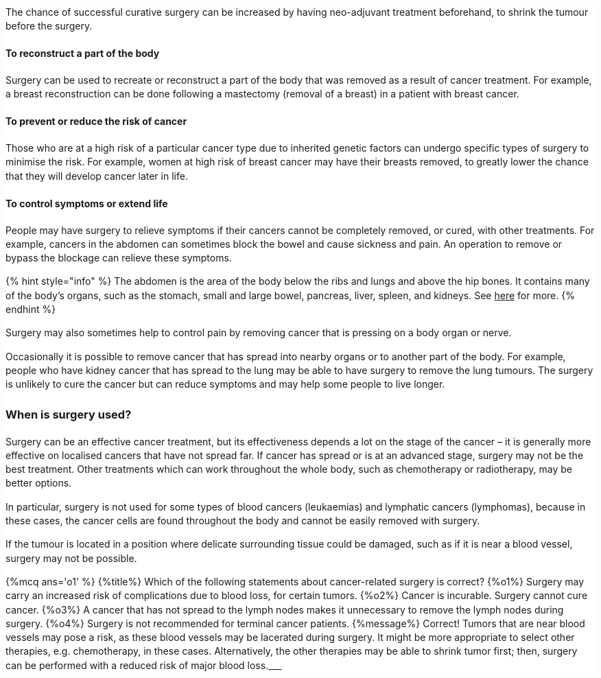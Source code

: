The chance of successful curative surgery can be increased by having neo-adjuvant treatment beforehand, to shrink the tumour before the surgery.

#### To reconstruct a part of the body

Surgery can be used to recreate or reconstruct a part of the body that was removed as a result of cancer treatment. For example, a breast reconstruction can be done following a mastectomy (removal of a breast) in a patient with breast cancer.

#### To prevent or reduce the risk of cancer

Those who are at a high risk of a particular cancer type due to inherited genetic factors can undergo specific types of surgery to minimise the risk. For example, women at high risk of breast cancer may have their breasts removed, to greatly lower the chance that they will develop cancer later in life.

#### To control symptoms or extend life

People may have surgery to relieve symptoms if their cancers cannot be completely removed, or cured, with other treatments. For example, cancers in the abdomen can sometimes block the bowel and cause sickness and pain. An operation to remove or bypass the blockage can relieve these symptoms.

{% hint style="info" %}
The abdomen is the area of the body below the ribs and lungs and above the hip bones. It contains many of the body’s organs, such as the stomach, small and large bowel, pancreas, liver, spleen, and kidneys. See [here](http://www.cancerresearchuk.org/about-cancer/utilities/glossary/abdomen#OXY4OmfBmjeIwoE4.99) for more.
{% endhint %}

Surgery may also sometimes help to control pain by removing cancer that is pressing on a body organ or nerve.

Occasionally it is possible to remove cancer that has spread into nearby organs or to another part of the body. For example, people who have kidney cancer that has spread to the lung may be able to have surgery to remove the lung tumours. The surgery is unlikely to cure the cancer but can reduce symptoms and may help some people to live longer.

### When is surgery used?

Surgery can be an effective cancer treatment, but its effectiveness depends a lot on the stage of the cancer – it is generally more effective on localised cancers that have not spread far. If cancer has spread or is at an advanced stage, surgery may not be the best treatment. Other treatments which can work throughout the whole body, such as chemotherapy or radiotherapy, may be better options.

In particular, surgery is not used for some types of blood cancers (leukaemias) and lymphatic cancers (lymphomas), because in these cases, the cancer cells are found throughout the body and cannot be easily removed with surgery.

If the tumour is located in a position where delicate surrounding tissue could be damaged, such as if it is near a blood vessel, surgery may not be possible.

{%mcq ans='o1' %}
{%title%} Which of the following statements about cancer-related surgery is correct?
{%o1%} Surgery may carry an increased risk of complications due to blood loss, for certain tumors.
{%o2%} Cancer is incurable. Surgery cannot cure cancer.
{%o3%} A cancer that has not spread to the lymph nodes makes it unnecessary to remove the lymph nodes during surgery.
{%o4%} Surgery is not recommended for terminal cancer patients.
{%message%} Correct! Tumors that are near blood vessels may pose a risk, as these blood vessels may be lacerated during surgery. It might be more appropriate to select other therapies, e.g. chemotherapy, in these cases. Alternatively, the other therapies may be able to shrink tumor first; then, surgery can be performed with a reduced risk of major blood loss.___
